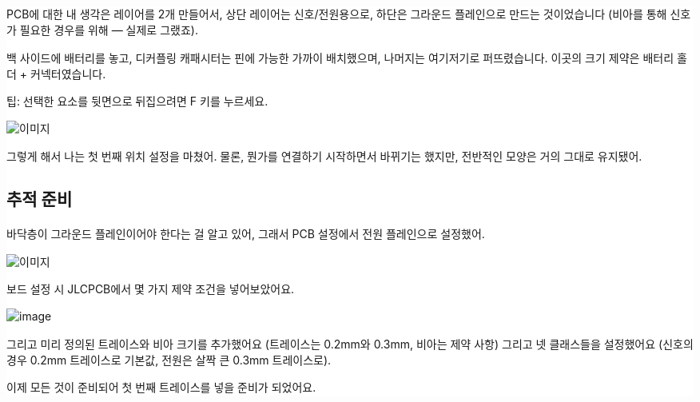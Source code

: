 <script>
     (adsbygoogle = window.adsbygoogle || []).push({});
</script>

PCB에 대한 내 생각은 레이어를 2개 만들어서, 상단 레이어는 신호/전원용으로, 하단은 그라운드 플레인으로 만드는 것이었습니다 (비아를 통해 신호가 필요한 경우를 위해 — 실제로 그랬죠).

백 사이드에 배터리를 놓고, 디커플링 캐패시터는 핀에 가능한 가까이 배치했으며, 나머지는 여기저기로 퍼뜨렸습니다. 이곳의 크기 제약은 배터리 홀더 + 커넥터였습니다.

팁: 선택한 요소를 뒷면으로 뒤집으려면 F 키를 누르세요.

![이미지](/assets/img/2024-07-12-DesigninganRTCmodule_14.png)



<ins class="adsbygoogle"
     style="display:block"
     data-ad-client="ca-pub-4877378276818686"
     data-ad-slot="1107185301"
     data-ad-format="auto"
     data-full-width-responsive="true"></ins>

<script>
     (adsbygoogle = window.adsbygoogle || []).push({});
</script>

그렇게 해서 나는 첫 번째 위치 설정을 마쳤어. 물론, 뭔가를 연결하기 시작하면서 바뀌기는 했지만, 전반적인 모양은 거의 그대로 유지됐어.

## 추적 준비

바닥층이 그라운드 플레인이어야 한다는 걸 알고 있어, 그래서 PCB 설정에서 전원 플레인으로 설정했어.

![이미지](/assets/img/2024-07-12-DesigninganRTCmodule_15.png)



<ins class="adsbygoogle"
     style="display:block"
     data-ad-client="ca-pub-4877378276818686"
     data-ad-slot="1107185301"
     data-ad-format="auto"
     data-full-width-responsive="true"></ins>

<script>
     (adsbygoogle = window.adsbygoogle || []).push({});
</script>

보드 설정 시 JLCPCB에서 몇 가지 제약 조건을 넣어보았어요.

![image](/assets/img/2024-07-12-DesigninganRTCmodule_16.png)

그리고 미리 정의된 트레이스와 비아 크기를 추가했어요 (트레이스는 0.2mm와 0.3mm, 비아는 제약 사항) 그리고 넷 클래스들을 설정했어요 (신호의 경우 0.2mm 트레이스로 기본값, 전원은 살짝 큰 0.3mm 트레이스로).

이제 모든 것이 준비되어 첫 번째 트레이스를 넣을 준비가 되었어요.



<ins class="adsbygoogle"
     style="display:block"
     data-ad-client="ca-pub-4877378276818686"
     data-ad-slot="1107185301"
     data-ad-format="auto"
     data-full-width-responsive="true"></ins>
